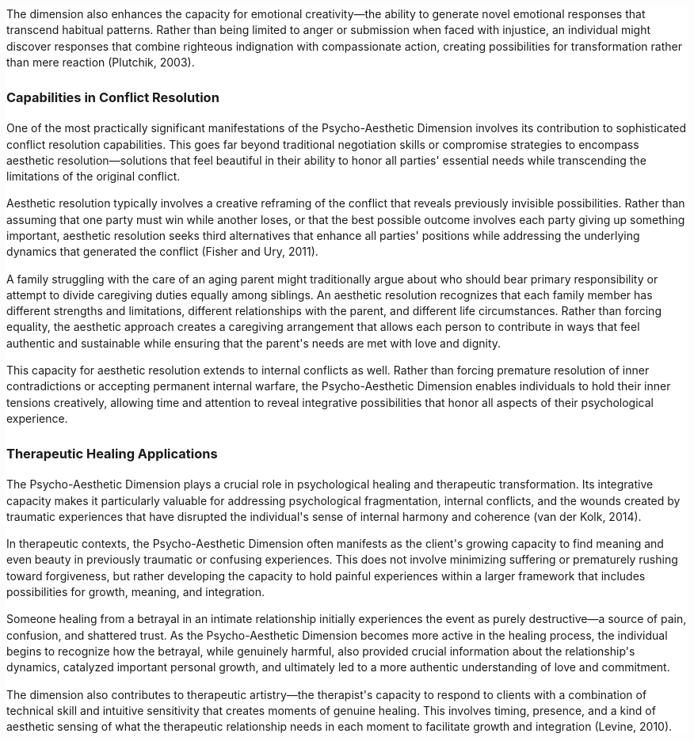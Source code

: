 The dimension also enhances the capacity for emotional creativity—the ability to generate novel emotional responses that transcend habitual patterns. Rather than being limited to anger or submission when faced with injustice, an individual might discover responses that combine righteous indignation with compassionate action, creating possibilities for transformation rather than mere reaction (Plutchik, 2003).

### Capabilities in Conflict Resolution

One of the most practically significant manifestations of the Psycho-Aesthetic Dimension involves its contribution to sophisticated conflict resolution capabilities. This goes far beyond traditional negotiation skills or compromise strategies to encompass aesthetic resolution—solutions that feel beautiful in their ability to honor all parties' essential needs while transcending the limitations of the original conflict.

Aesthetic resolution typically involves a creative reframing of the conflict that reveals previously invisible possibilities. Rather than assuming that one party must win while another loses, or that the best possible outcome involves each party giving up something important, aesthetic resolution seeks third alternatives that enhance all parties' positions while addressing the underlying dynamics that generated the conflict (Fisher and Ury, 2011).


A family struggling with the care of an aging parent might traditionally argue about who should bear primary responsibility or attempt to divide caregiving duties equally among siblings. An aesthetic resolution recognizes that each family member has different strengths and limitations, different relationships with the parent, and different life circumstances. Rather than forcing equality, the aesthetic approach creates a caregiving arrangement that allows each person to contribute in ways that feel authentic and sustainable while ensuring that the parent's needs are met with love and dignity.

This capacity for aesthetic resolution extends to internal conflicts as well. Rather than forcing premature resolution of inner contradictions or accepting permanent internal warfare, the Psycho-Aesthetic Dimension enables individuals to hold their inner tensions creatively, allowing time and attention to reveal integrative possibilities that honor all aspects of their psychological experience.

### Therapeutic Healing Applications

The Psycho-Aesthetic Dimension plays a crucial role in psychological healing and therapeutic transformation. Its integrative capacity makes it particularly valuable for addressing psychological fragmentation, internal conflicts, and the wounds created by traumatic experiences that have disrupted the individual's sense of internal harmony and coherence (van der Kolk, 2014).

In therapeutic contexts, the Psycho-Aesthetic Dimension often manifests as the client's growing capacity to find meaning and even beauty in previously traumatic or confusing experiences. This does not involve minimizing suffering or prematurely rushing toward forgiveness, but rather developing the capacity to hold painful experiences within a larger framework that includes possibilities for growth, meaning, and integration.


Someone healing from a betrayal in an intimate relationship initially experiences the event as purely destructive—a source of pain, confusion, and shattered trust. As the Psycho-Aesthetic Dimension becomes more active in the healing process, the individual begins to recognize how the betrayal, while genuinely harmful, also provided crucial information about the relationship's dynamics, catalyzed important personal growth, and ultimately led to a more authentic understanding of love and commitment.

The dimension also contributes to therapeutic artistry—the therapist's capacity to respond to clients with a combination of technical skill and intuitive sensitivity that creates moments of genuine healing. This involves timing, presence, and a kind of aesthetic sensing of what the therapeutic relationship needs in each moment to facilitate growth and integration (Levine, 2010).
